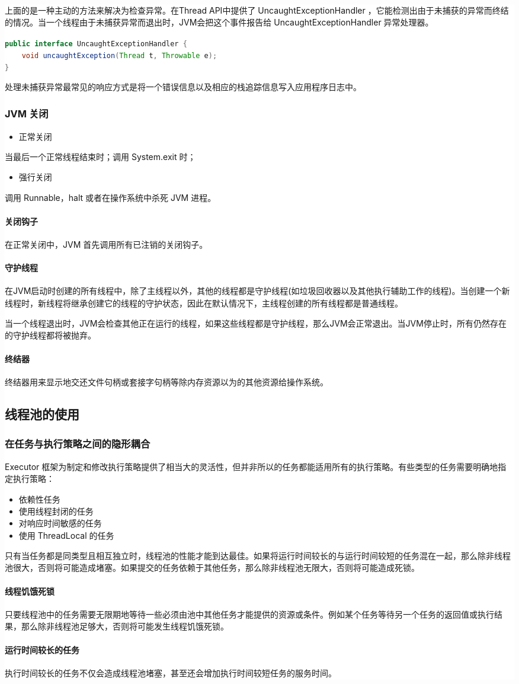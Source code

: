 上面的是一种主动的方法来解决为检查异常。在Thread API中提供了 UncaughtExceptionHandler ，它能检测出由于未捕获的异常而终结的情况。当一个线程由于未捕获异常而退出时，JVM会把这个事件报告给  UncaughtExceptionHandler 异常处理器。

```java
public interface UncaughtExceptionHandler {
    void uncaughtException(Thread t, Throwable e);
}
```

处理未捕获异常最常见的响应方式是将一个错误信息以及相应的栈追踪信息写入应用程序日志中。

### JVM 关闭

- 正常关闭

当最后一个正常线程结束时；调用 System.exit 时；

- 强行关闭

调用 Runnable，halt 或者在操作系统中杀死 JVM 进程。

#### 关闭钩子

在正常关闭中，JVM 首先调用所有已注销的关闭钩子。

#### 守护线程

在JVM启动时创建的所有线程中，除了主线程以外，其他的线程都是守护线程(如垃圾回收器以及其他执行辅助工作的线程)。当创建一个新线程时，新线程将继承创建它的线程的守护状态，因此在默认情况下，主线程创建的所有线程都是普通线程。

当一个线程退出时，JVM会检查其他正在运行的线程，如果这些线程都是守护线程，那么JVM会正常退出。当JVM停止时，所有仍然存在的守护线程都将被抛弃。

#### 终结器

终结器用来显示地交还文件句柄或套接字句柄等除内存资源以为的其他资源给操作系统。

## 线程池的使用

### 在任务与执行策略之间的隐形耦合

Executor 框架为制定和修改执行策略提供了相当大的灵活性，但并非所以的任务都能适用所有的执行策略。有些类型的任务需要明确地指定执行策略：

- 依赖性任务
- 使用线程封闭的任务
- 对响应时间敏感的任务
- 使用 ThreadLocal 的任务

只有当任务都是同类型且相互独立时，线程池的性能才能到达最佳。如果将运行时间较长的与运行时间较短的任务混在一起，那么除非线程池很大，否则将可能造成堵塞。如果提交的任务依赖于其他任务，那么除非线程池无限大，否则将可能造成死锁。

#### 线程饥饿死锁

只要线程池中的任务需要无限期地等待一些必须由池中其他任务才能提供的资源或条件。例如某个任务等待另一个任务的返回值或执行结果，那么除非线程池足够大，否则将可能发生线程饥饿死锁。

#### 运行时间较长的任务

执行时间较长的任务不仅会造成线程池堵塞，甚至还会增加执行时间较短任务的服务时间。
